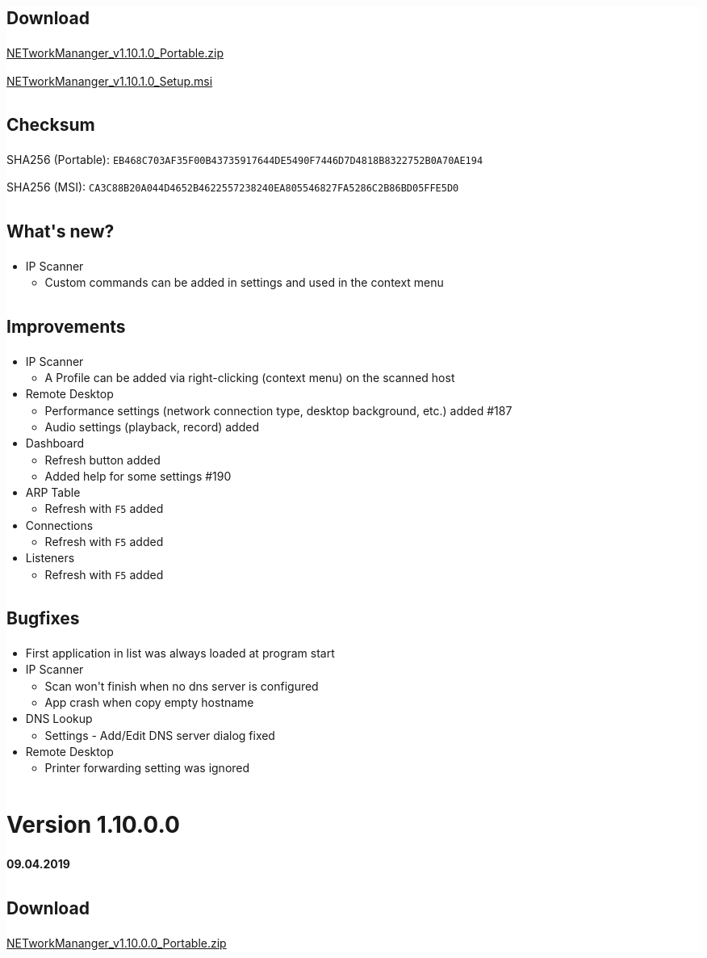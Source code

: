 ## Download
[NETworkMananger_v1.10.1.0_Portable.zip](https://github.com/BornToBeRoot/NETworkManager/releases/download/v1.10.1.0/NETworkManager_v1.10.1.0_Portable.zip)

[NETworkMananger_v1.10.1.0_Setup.msi](https://github.com/BornToBeRoot/NETworkManager/releases/download/v1.10.1.0/NETworkManager_v1.10.1.0_Setup.msi)

## Checksum
SHA256 (Portable): `EB468C703AF35F00B43735917644DE5490F7446D7D4818B8322752B0A70AE194`

SHA256 (MSI): `CA3C88B20A044D4652B4622557238240EA805546827FA5286C2B86BD05FFE5D0`


## What's new?
* IP Scanner
  * Custom commands can be added in settings and used in the context menu

## Improvements
* IP Scanner
  * A Profile can be added via right-clicking (context menu) on the scanned host
* Remote Desktop
  * Performance settings (network connection type, desktop background, etc.) added #187
  * Audio settings (playback, record) added
* Dashboard
  * Refresh button added
  * Added help for some settings #190
* ARP Table
  * Refresh with `F5` added
* Connections
  * Refresh with `F5` added
* Listeners
  * Refresh with `F5` added

## Bugfixes
* First application in list was always loaded at program start
* IP Scanner
  * Scan won't finish when no dns server is configured
  * App crash when copy empty hostname
* DNS Lookup
  * Settings - Add/Edit DNS server dialog fixed
* Remote Desktop
  * Printer forwarding setting was ignored



# Version 1.10.0.0
**09.04.2019**

## Download
[NETworkMananger_v1.10.0.0_Portable.zip](https://github.com/BornToBeRoot/NETworkManager/releases/download/v1.10.0.0/NETworkManager_v1.10.0.0_Portable.zip)
